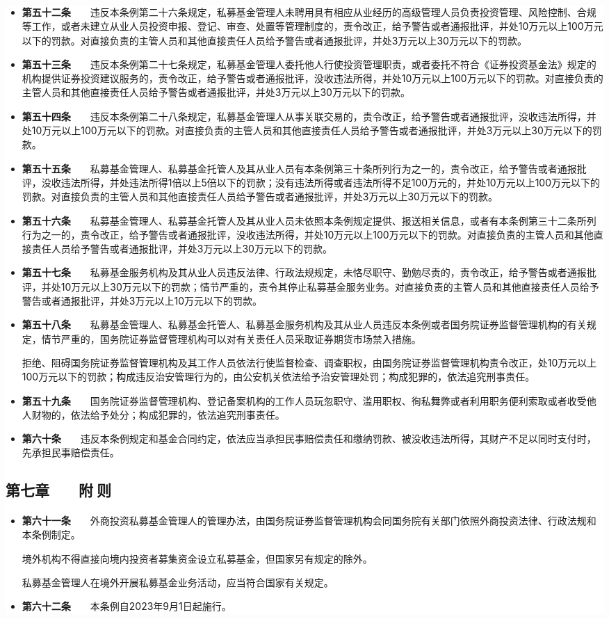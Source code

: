 - **第五十二条**　　违反本条例第二十六条规定，私募基金管理人未聘用具有相应从业经历的高级管理人员负责投资管理、风险控制、合规等工作，或者未建立从业人员投资申报、登记、审查、处置等管理制度的，责令改正，给予警告或者通报批评，并处10万元以上100万元以下的罚款。对直接负责的主管人员和其他直接责任人员给予警告或者通报批评，并处3万元以上30万元以下的罚款。

- **第五十三条**　　违反本条例第二十七条规定，私募基金管理人委托他人行使投资管理职责，或者委托不符合《证券投资基金法》规定的机构提供证券投资建议服务的，责令改正，给予警告或者通报批评，没收违法所得，并处10万元以上100万元以下的罚款。对直接负责的主管人员和其他直接责任人员给予警告或者通报批评，并处3万元以上30万元以下的罚款。

- **第五十四条**　　违反本条例第二十八条规定，私募基金管理人从事关联交易的，责令改正，给予警告或者通报批评，没收违法所得，并处10万元以上100万元以下的罚款。对直接负责的主管人员和其他直接责任人员给予警告或者通报批评，并处3万元以上30万元以下的罚款。

- **第五十五条**　　私募基金管理人、私募基金托管人及其从业人员有本条例第三十条所列行为之一的，责令改正，给予警告或者通报批评，没收违法所得，并处违法所得1倍以上5倍以下的罚款；没有违法所得或者违法所得不足100万元的，并处10万元以上100万元以下的罚款。对直接负责的主管人员和其他直接责任人员给予警告或者通报批评，并处3万元以上30万元以下的罚款。

- **第五十六条**　　私募基金管理人、私募基金托管人及其从业人员未依照本条例规定提供、报送相关信息，或者有本条例第三十二条所列行为之一的，责令改正，给予警告或者通报批评，没收违法所得，并处10万元以上100万元以下的罚款。对直接负责的主管人员和其他直接责任人员给予警告或者通报批评，并处3万元以上30万元以下的罚款。

- **第五十七条**　　私募基金服务机构及其从业人员违反法律、行政法规规定，未恪尽职守、勤勉尽责的，责令改正，给予警告或者通报批评，并处10万元以上30万元以下的罚款；情节严重的，责令其停止私募基金服务业务。对直接负责的主管人员和其他直接责任人员给予警告或者通报批评，并处3万元以上10万元以下的罚款。

- **第五十八条**　　私募基金管理人、私募基金托管人、私募基金服务机构及其从业人员违反本条例或者国务院证券监督管理机构的有关规定，情节严重的，国务院证券监督管理机构可以对有关责任人员采取证券期货市场禁入措施。

  拒绝、阻碍国务院证券监督管理机构及其工作人员依法行使监督检查、调查职权，由国务院证券监督管理机构责令改正，处10万元以上100万元以下的罚款；构成违反治安管理行为的，由公安机关依法给予治安管理处罚；构成犯罪的，依法追究刑事责任。

- **第五十九条**　　国务院证券监督管理机构、登记备案机构的工作人员玩忽职守、滥用职权、徇私舞弊或者利用职务便利索取或者收受他人财物的，依法给予处分；构成犯罪的，依法追究刑事责任。

- **第六十条**　　违反本条例规定和基金合同约定，依法应当承担民事赔偿责任和缴纳罚款、被没收违法所得，其财产不足以同时支付时，先承担民事赔偿责任。

## 第七章　　附  则

- **第六十一条**　　外商投资私募基金管理人的管理办法，由国务院证券监督管理机构会同国务院有关部门依照外商投资法律、行政法规和本条例制定。

  境外机构不得直接向境内投资者募集资金设立私募基金，但国家另有规定的除外。

  私募基金管理人在境外开展私募基金业务活动，应当符合国家有关规定。

- **第六十二条**　　本条例自2023年9月1日起施行。
